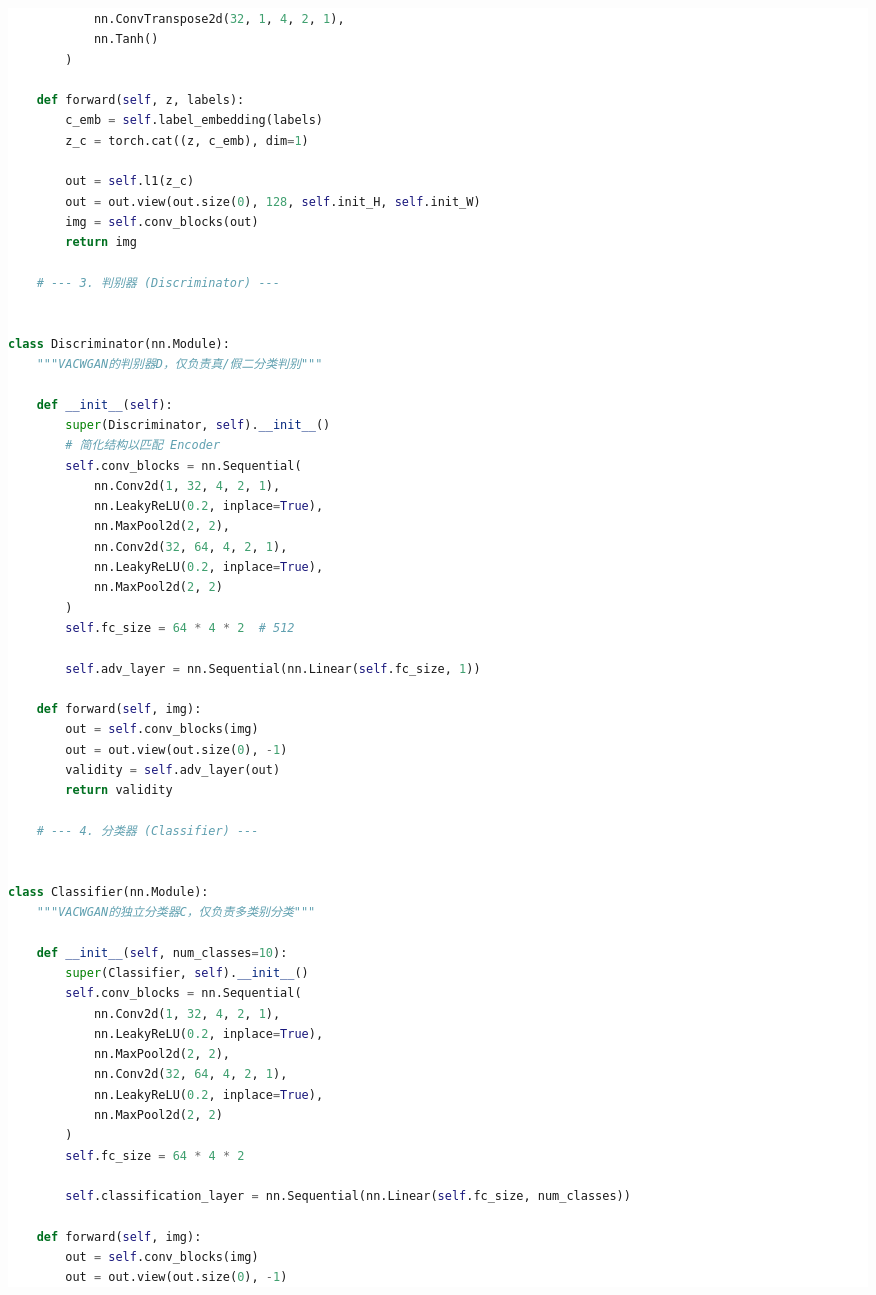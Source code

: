 ```python
            nn.ConvTranspose2d(32, 1, 4, 2, 1),
            nn.Tanh()
        )

    def forward(self, z, labels):
        c_emb = self.label_embedding(labels)
        z_c = torch.cat((z, c_emb), dim=1)

        out = self.l1(z_c)
        out = out.view(out.size(0), 128, self.init_H, self.init_W)
        img = self.conv_blocks(out)
        return img

    # --- 3. 判别器 (Discriminator) ---


class Discriminator(nn.Module):
    """VACWGAN的判别器D，仅负责真/假二分类判别"""

    def __init__(self):
        super(Discriminator, self).__init__()
        # 简化结构以匹配 Encoder
        self.conv_blocks = nn.Sequential(
            nn.Conv2d(1, 32, 4, 2, 1),
            nn.LeakyReLU(0.2, inplace=True),
            nn.MaxPool2d(2, 2),
            nn.Conv2d(32, 64, 4, 2, 1),
            nn.LeakyReLU(0.2, inplace=True),
            nn.MaxPool2d(2, 2)
        )
        self.fc_size = 64 * 4 * 2  # 512

        self.adv_layer = nn.Sequential(nn.Linear(self.fc_size, 1))

    def forward(self, img):
        out = self.conv_blocks(img)
        out = out.view(out.size(0), -1)
        validity = self.adv_layer(out)
        return validity

    # --- 4. 分类器 (Classifier) ---


class Classifier(nn.Module):
    """VACWGAN的独立分类器C，仅负责多类别分类"""

    def __init__(self, num_classes=10):
        super(Classifier, self).__init__()
        self.conv_blocks = nn.Sequential(
            nn.Conv2d(1, 32, 4, 2, 1),
            nn.LeakyReLU(0.2, inplace=True),
            nn.MaxPool2d(2, 2),
            nn.Conv2d(32, 64, 4, 2, 1),
            nn.LeakyReLU(0.2, inplace=True),
            nn.MaxPool2d(2, 2)
        )
        self.fc_size = 64 * 4 * 2

        self.classification_layer = nn.Sequential(nn.Linear(self.fc_size, num_classes))

    def forward(self, img):
        out = self.conv_blocks(img)
        out = out.view(out.size(0), -1)
```